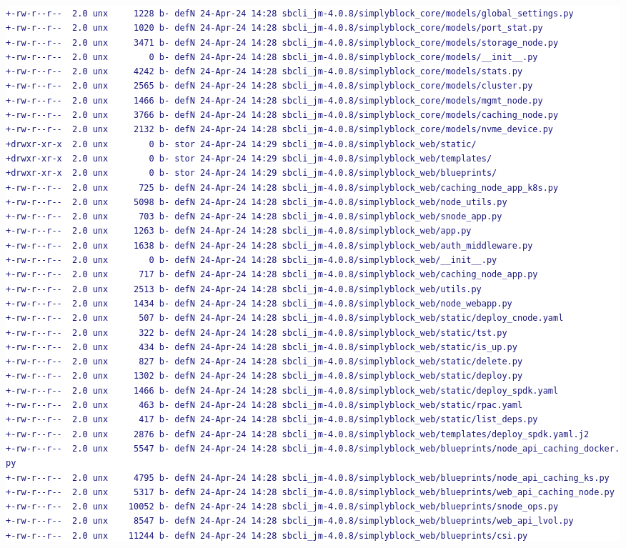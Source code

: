 ```diff
+-rw-r--r--  2.0 unx     1228 b- defN 24-Apr-24 14:28 sbcli_jm-4.0.8/simplyblock_core/models/global_settings.py
+-rw-r--r--  2.0 unx     1020 b- defN 24-Apr-24 14:28 sbcli_jm-4.0.8/simplyblock_core/models/port_stat.py
+-rw-r--r--  2.0 unx     3471 b- defN 24-Apr-24 14:28 sbcli_jm-4.0.8/simplyblock_core/models/storage_node.py
+-rw-r--r--  2.0 unx        0 b- defN 24-Apr-24 14:28 sbcli_jm-4.0.8/simplyblock_core/models/__init__.py
+-rw-r--r--  2.0 unx     4242 b- defN 24-Apr-24 14:28 sbcli_jm-4.0.8/simplyblock_core/models/stats.py
+-rw-r--r--  2.0 unx     2565 b- defN 24-Apr-24 14:28 sbcli_jm-4.0.8/simplyblock_core/models/cluster.py
+-rw-r--r--  2.0 unx     1466 b- defN 24-Apr-24 14:28 sbcli_jm-4.0.8/simplyblock_core/models/mgmt_node.py
+-rw-r--r--  2.0 unx     3766 b- defN 24-Apr-24 14:28 sbcli_jm-4.0.8/simplyblock_core/models/caching_node.py
+-rw-r--r--  2.0 unx     2132 b- defN 24-Apr-24 14:28 sbcli_jm-4.0.8/simplyblock_core/models/nvme_device.py
+drwxr-xr-x  2.0 unx        0 b- stor 24-Apr-24 14:29 sbcli_jm-4.0.8/simplyblock_web/static/
+drwxr-xr-x  2.0 unx        0 b- stor 24-Apr-24 14:29 sbcli_jm-4.0.8/simplyblock_web/templates/
+drwxr-xr-x  2.0 unx        0 b- stor 24-Apr-24 14:29 sbcli_jm-4.0.8/simplyblock_web/blueprints/
+-rw-r--r--  2.0 unx      725 b- defN 24-Apr-24 14:28 sbcli_jm-4.0.8/simplyblock_web/caching_node_app_k8s.py
+-rw-r--r--  2.0 unx     5098 b- defN 24-Apr-24 14:28 sbcli_jm-4.0.8/simplyblock_web/node_utils.py
+-rw-r--r--  2.0 unx      703 b- defN 24-Apr-24 14:28 sbcli_jm-4.0.8/simplyblock_web/snode_app.py
+-rw-r--r--  2.0 unx     1263 b- defN 24-Apr-24 14:28 sbcli_jm-4.0.8/simplyblock_web/app.py
+-rw-r--r--  2.0 unx     1638 b- defN 24-Apr-24 14:28 sbcli_jm-4.0.8/simplyblock_web/auth_middleware.py
+-rw-r--r--  2.0 unx        0 b- defN 24-Apr-24 14:28 sbcli_jm-4.0.8/simplyblock_web/__init__.py
+-rw-r--r--  2.0 unx      717 b- defN 24-Apr-24 14:28 sbcli_jm-4.0.8/simplyblock_web/caching_node_app.py
+-rw-r--r--  2.0 unx     2513 b- defN 24-Apr-24 14:28 sbcli_jm-4.0.8/simplyblock_web/utils.py
+-rw-r--r--  2.0 unx     1434 b- defN 24-Apr-24 14:28 sbcli_jm-4.0.8/simplyblock_web/node_webapp.py
+-rw-r--r--  2.0 unx      507 b- defN 24-Apr-24 14:28 sbcli_jm-4.0.8/simplyblock_web/static/deploy_cnode.yaml
+-rw-r--r--  2.0 unx      322 b- defN 24-Apr-24 14:28 sbcli_jm-4.0.8/simplyblock_web/static/tst.py
+-rw-r--r--  2.0 unx      434 b- defN 24-Apr-24 14:28 sbcli_jm-4.0.8/simplyblock_web/static/is_up.py
+-rw-r--r--  2.0 unx      827 b- defN 24-Apr-24 14:28 sbcli_jm-4.0.8/simplyblock_web/static/delete.py
+-rw-r--r--  2.0 unx     1302 b- defN 24-Apr-24 14:28 sbcli_jm-4.0.8/simplyblock_web/static/deploy.py
+-rw-r--r--  2.0 unx     1466 b- defN 24-Apr-24 14:28 sbcli_jm-4.0.8/simplyblock_web/static/deploy_spdk.yaml
+-rw-r--r--  2.0 unx      463 b- defN 24-Apr-24 14:28 sbcli_jm-4.0.8/simplyblock_web/static/rpac.yaml
+-rw-r--r--  2.0 unx      417 b- defN 24-Apr-24 14:28 sbcli_jm-4.0.8/simplyblock_web/static/list_deps.py
+-rw-r--r--  2.0 unx     2876 b- defN 24-Apr-24 14:28 sbcli_jm-4.0.8/simplyblock_web/templates/deploy_spdk.yaml.j2
+-rw-r--r--  2.0 unx     5547 b- defN 24-Apr-24 14:28 sbcli_jm-4.0.8/simplyblock_web/blueprints/node_api_caching_docker.py
+-rw-r--r--  2.0 unx     4795 b- defN 24-Apr-24 14:28 sbcli_jm-4.0.8/simplyblock_web/blueprints/node_api_caching_ks.py
+-rw-r--r--  2.0 unx     5317 b- defN 24-Apr-24 14:28 sbcli_jm-4.0.8/simplyblock_web/blueprints/web_api_caching_node.py
+-rw-r--r--  2.0 unx    10052 b- defN 24-Apr-24 14:28 sbcli_jm-4.0.8/simplyblock_web/blueprints/snode_ops.py
+-rw-r--r--  2.0 unx     8547 b- defN 24-Apr-24 14:28 sbcli_jm-4.0.8/simplyblock_web/blueprints/web_api_lvol.py
+-rw-r--r--  2.0 unx    11244 b- defN 24-Apr-24 14:28 sbcli_jm-4.0.8/simplyblock_web/blueprints/csi.py
```
